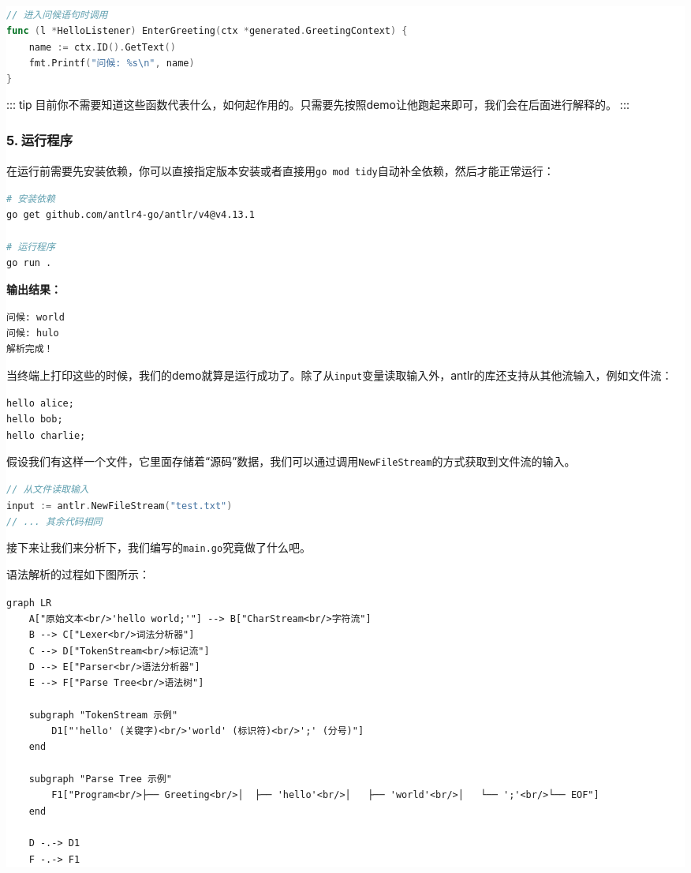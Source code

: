```go
// 进入问候语句时调用
func (l *HelloListener) EnterGreeting(ctx *generated.GreetingContext) {
	name := ctx.ID().GetText()
	fmt.Printf("问候: %s\n", name)
}
```

::: tip
目前你不需要知道这些函数代表什么，如何起作用的。只需要先按照demo让他跑起来即可，我们会在后面进行解释的。
:::

### 5. 运行程序

在运行前需要先安装依赖，你可以直接指定版本安装或者直接用`go mod tidy`自动补全依赖，然后才能正常运行：
```bash
# 安装依赖
go get github.com/antlr4-go/antlr/v4@v4.13.1

# 运行程序
go run .
```

**输出结果：**
```bash
问候: world
问候: hulo
解析完成！
```

当终端上打印这些的时候，我们的demo就算是运行成功了。除了从`input`变量读取输入外，antlr的库还支持从其他流输入，例如文件流：

```plain title="test.txt"
hello alice;
hello bob;
hello charlie;
```

假设我们有这样一个文件，它里面存储着“源码”数据，我们可以通过调用`NewFileStream`的方式获取到文件流的输入。

```go
// 从文件读取输入
input := antlr.NewFileStream("test.txt")
// ... 其余代码相同
```


接下来让我们来分析下，我们编写的`main.go`究竟做了什么吧。


语法解析的过程如下图所示：

```mermaid
graph LR
    A["原始文本<br/>'hello world;'"] --> B["CharStream<br/>字符流"]
    B --> C["Lexer<br/>词法分析器"]
    C --> D["TokenStream<br/>标记流"]
    D --> E["Parser<br/>语法分析器"]
    E --> F["Parse Tree<br/>语法树"]
    
    subgraph "TokenStream 示例"
        D1["'hello' (关键字)<br/>'world' (标识符)<br/>';' (分号)"]
    end
    
    subgraph "Parse Tree 示例"
        F1["Program<br/>├── Greeting<br/>│  ├── 'hello'<br/>│   ├── 'world'<br/>│   └── ';'<br/>└── EOF"]
    end
    
    D -.-> D1
    F -.-> F1
```
